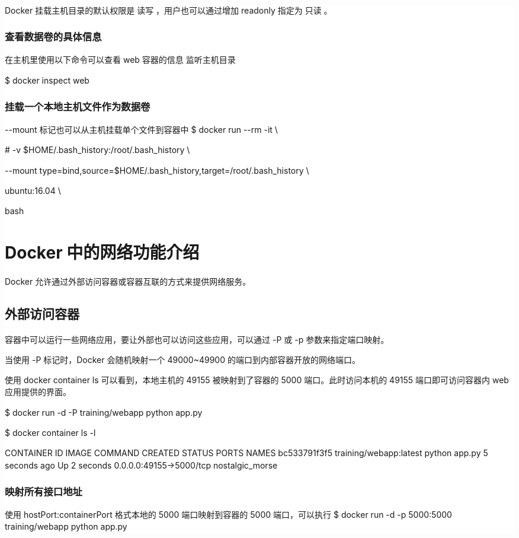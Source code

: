 Docker 挂载主机目录的默认权限是 读写 ，用户也可以通过增加 readonly 指定为 只读 。

 

### 查看数据卷的具体信息

在主机里使用以下命令可以查看 web 容器的信息
监听主机目录

$ docker inspect web

 

 

### 挂载一个本地主机文件作为数据卷

--mount 标记也可以从主机挂载单个文件到容器中
$ docker run --rm -it \

\# -v $HOME/.bash_history:/root/.bash_history \

--mount type=bind,source=$HOME/.bash_history,target=/root/.bash_history \

ubuntu:16.04 \

bash

 

 

# Docker 中的网络功能介绍

Docker 允许通过外部访问容器或容器互联的方式来提供网络服务。

 

## 外部访问容器

容器中可以运行一些网络应用，要让外部也可以访问这些应用，可以通过 -P 或 -p 参数来指定端口映射。

当使用 -P 标记时，Docker 会随机映射一个 49000~49900 的端口到内部容器开放的网络端口。

使用 docker container ls 可以看到，本地主机的 49155 被映射到了容器的 5000 端口。此时访问本机的 49155 端口即可访问容器内 web 应用提供的界面。

$ docker run -d -P training/webapp python app.py

$ docker container ls -l

CONTAINER ID IMAGE COMMAND CREATED STATUS PORTS  NAMES
bc533791f3f5 training/webapp:latest python app.py 5 seconds ago Up 2 seconds 0.0.0.0:49155->5000/tcp nostalgic_morse

 

 

### 映射所有接口地址

使用 hostPort:containerPort 格式本地的 5000 端口映射到容器的 5000 端口，可以执行
$ docker run -d -p 5000:5000 training/webapp python app.py
